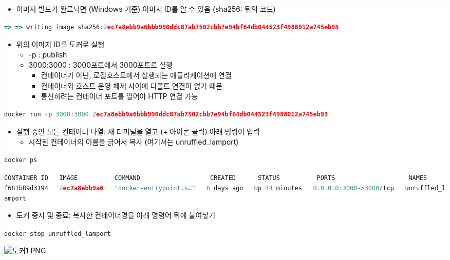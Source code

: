- 이미지 빌드가 완료되면 (Windows 기준) 이미지 ID를 알 수 있음 (sha256: 뒤의 코드)

```jsx
=> => writing image sha256:2ec7a8ebb9a6bbb990ddc87ab7502cbb7e94bf64db044523f4988012a745eb93           
```

- 위의 이미지 ID를 도커로 실행
    - -p : publish
    - 3000:3000 : 3000포트에서 3000포트로 실행
        - 컨테이너가 아닌, 로컬호스트에서 실행되는 애플리케이션에 연결
        - 컨테이너와 호스트 운영 체제 사이에 디폴트 연결이 없기 때문
        - 통신하려는 컨테이너 포트를 열어야 HTTP 연결 가능

```jsx
docker run -p 3000:3000 2ec7a8ebb9a6bbb990ddc87ab7502cbb7e94bf64db044523f4988012a745eb93
```

- 실행 중인 모든 컨테이너 나열: 새 터미널을 열고 (+ 아이콘 클릭) 아래 명령어 입력
    - 시작된 컨테이너의 이름을 긁어서 복사 (여기서는 unruffled_lamport)

```jsx
docker ps
```

```jsx
CONTAINER ID   IMAGE          COMMAND                   CREATED      STATUS          PORTS                    NAMES
f681b89d3194   2ec7a8ebb9a6   "docker-entrypoint.s…"   8 days ago   Up 34 minutes   0.0.0.0:3000->3000/tcp   unruffled_lamport
```

- 도커 중지 및 종료: 복사한 컨테이너명을 아래 명령어 뒤에 붙여넣기

```jsx
docker stop unruffled_lamport
```

![도커1 PNG](https://github.com/serethia/serethia/assets/137035446/85f88039-2f8d-432b-a65c-6abe6aa258ea)
